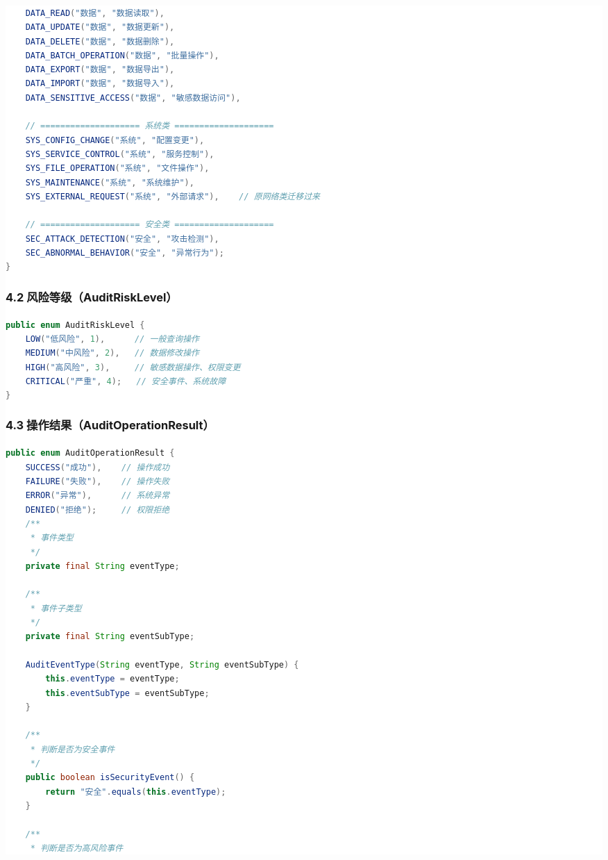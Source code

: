```java
    DATA_READ("数据", "数据读取"),
    DATA_UPDATE("数据", "数据更新"),
    DATA_DELETE("数据", "数据删除"),
    DATA_BATCH_OPERATION("数据", "批量操作"),
    DATA_EXPORT("数据", "数据导出"),
    DATA_IMPORT("数据", "数据导入"),
    DATA_SENSITIVE_ACCESS("数据", "敏感数据访问"),

    // ==================== 系统类 ====================
    SYS_CONFIG_CHANGE("系统", "配置变更"),
    SYS_SERVICE_CONTROL("系统", "服务控制"),
    SYS_FILE_OPERATION("系统", "文件操作"),
    SYS_MAINTENANCE("系统", "系统维护"),
    SYS_EXTERNAL_REQUEST("系统", "外部请求"),    // 原网络类迁移过来

    // ==================== 安全类 ====================
    SEC_ATTACK_DETECTION("安全", "攻击检测"),
    SEC_ABNORMAL_BEHAVIOR("安全", "异常行为");
}
```

### 4.2 风险等级（AuditRiskLevel）

```java
public enum AuditRiskLevel {
    LOW("低风险", 1),      // 一般查询操作
    MEDIUM("中风险", 2),   // 数据修改操作
    HIGH("高风险", 3),     // 敏感数据操作、权限变更
    CRITICAL("严重", 4);   // 安全事件、系统故障
}
```

### 4.3 操作结果（AuditOperationResult）

```java
public enum AuditOperationResult {
    SUCCESS("成功"),    // 操作成功
    FAILURE("失败"),    // 操作失败
    ERROR("异常"),      // 系统异常
    DENIED("拒绝");     // 权限拒绝
    /**
     * 事件类型
     */
    private final String eventType;

    /**
     * 事件子类型
     */
    private final String eventSubType;

    AuditEventType(String eventType, String eventSubType) {
        this.eventType = eventType;
        this.eventSubType = eventSubType;
    }

    /**
     * 判断是否为安全事件
     */
    public boolean isSecurityEvent() {
        return "安全".equals(this.eventType);
    }

    /**
     * 判断是否为高风险事件
```